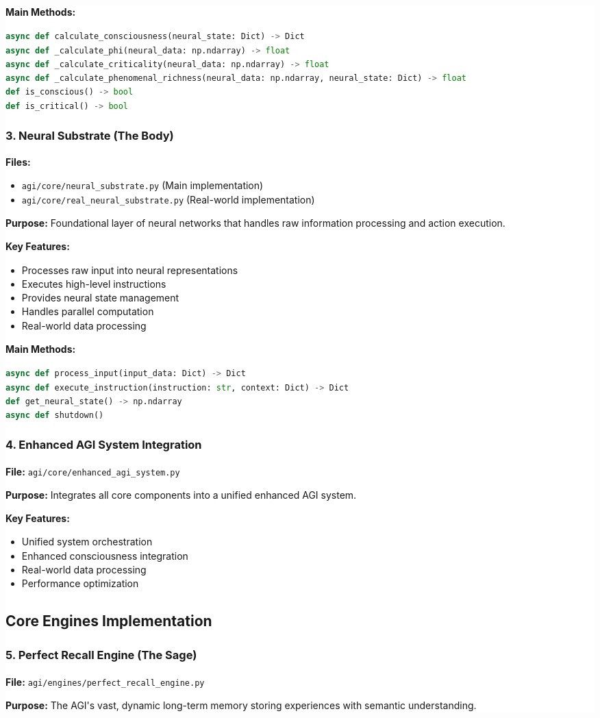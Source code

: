 **Main Methods:**
```python
async def calculate_consciousness(neural_state: Dict) -> Dict
async def _calculate_phi(neural_data: np.ndarray) -> float
async def _calculate_criticality(neural_data: np.ndarray) -> float
async def _calculate_phenomenal_richness(neural_data: np.ndarray, neural_state: Dict) -> float
def is_conscious() -> bool
def is_critical() -> bool
```

### 3. Neural Substrate (The Body)

**Files:**
- `agi/core/neural_substrate.py` (Main implementation)
- `agi/core/real_neural_substrate.py` (Real-world implementation)

**Purpose:** Foundational layer of neural networks that handles raw information processing and action execution.

**Key Features:**
- Processes raw input into neural representations
- Executes high-level instructions
- Provides neural state management
- Handles parallel computation
- Real-world data processing

**Main Methods:**
```python
async def process_input(input_data: Dict) -> Dict
async def execute_instruction(instruction: str, context: Dict) -> Dict
def get_neural_state() -> np.ndarray
async def shutdown()
```

### 4. Enhanced AGI System Integration

**File:** `agi/core/enhanced_agi_system.py`

**Purpose:** Integrates all core components into a unified enhanced AGI system.

**Key Features:**
- Unified system orchestration
- Enhanced consciousness integration
- Real-world data processing
- Performance optimization

## Core Engines Implementation

### 5. Perfect Recall Engine (The Sage)

**File:** `agi/engines/perfect_recall_engine.py`

**Purpose:** The AGI's vast, dynamic long-term memory storing experiences with semantic understanding.
